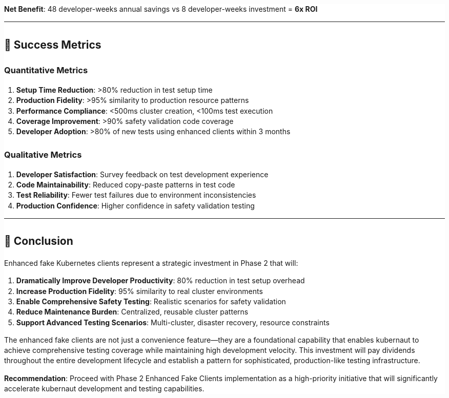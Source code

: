 **Net Benefit**: 48 developer-weeks annual savings vs 8 developer-weeks investment = **6x ROI**

---

## 🎯 **Success Metrics**

### **Quantitative Metrics**
1. **Setup Time Reduction**: >80% reduction in test setup time
2. **Production Fidelity**: >95% similarity to production resource patterns
3. **Performance Compliance**: <500ms cluster creation, <100ms test execution
4. **Coverage Improvement**: >90% safety validation code coverage
5. **Developer Adoption**: >80% of new tests using enhanced clients within 3 months

### **Qualitative Metrics**
1. **Developer Satisfaction**: Survey feedback on test development experience
2. **Code Maintainability**: Reduced copy-paste patterns in test code
3. **Test Reliability**: Fewer test failures due to environment inconsistencies
4. **Production Confidence**: Higher confidence in safety validation testing

---

## 🚀 **Conclusion**

Enhanced fake Kubernetes clients represent a strategic investment in Phase 2 that will:

1. **Dramatically Improve Developer Productivity**: 80% reduction in test setup overhead
2. **Increase Production Fidelity**: 95% similarity to real cluster environments
3. **Enable Comprehensive Safety Testing**: Realistic scenarios for safety validation
4. **Reduce Maintenance Burden**: Centralized, reusable cluster patterns
5. **Support Advanced Testing Scenarios**: Multi-cluster, disaster recovery, resource constraints

The enhanced fake clients are not just a convenience feature—they are a foundational capability that enables kubernaut to achieve comprehensive testing coverage while maintaining high development velocity. This investment will pay dividends throughout the entire development lifecycle and establish a pattern for sophisticated, production-like testing infrastructure.

**Recommendation**: Proceed with Phase 2 Enhanced Fake Clients implementation as a high-priority initiative that will significantly accelerate kubernaut development and testing capabilities.
